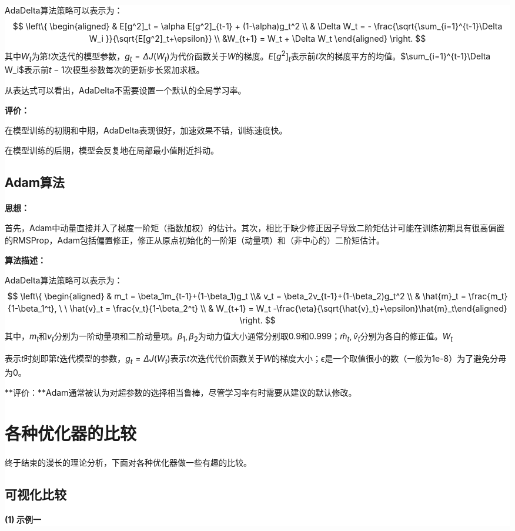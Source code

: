 AdaDelta算法策略可以表示为：
$$
\left\{ \begin{aligned} & E[g^2]_t = \alpha  E[g^2]_{t-1} + (1-\alpha)g_t^2  \\ & \Delta W_t = - \frac{\sqrt{\sum_{i=1}^{t-1}\Delta W_i }}{\sqrt{E[g^2]_t+\epsilon}}  \\ &W_{t+1} = W_t + \Delta W_t \end{aligned} \right.
$$
其中$W_t$为第$t$次迭代的模型参数，$g_t = \Delta J(W_t)$为代价函数关于$W$的梯度。$E[g^2]_t$表示前$t$次的梯度平方的均值。$\sum_{i=1}^{t-1}\Delta W_i$表示前$t−1$次模型参数每次的更新步长累加求根。

从表达式可以看出，AdaDelta不需要设置一个默认的全局学习率。

**评价：**

在模型训练的初期和中期，AdaDelta表现很好，加速效果不错，训练速度快。

在模型训练的后期，模型会反复地在局部最小值附近抖动。



## Adam算法

**思想：**

首先，Adam中动量直接并入了梯度一阶矩（指数加权）的估计。其次，相比于缺少修正因子导致二阶矩估计可能在训练初期具有很高偏置的RMSProp，Adam包括偏置修正，修正从原点初始化的一阶矩（动量项）和（非中心的）二阶矩估计。

**算法描述：**

AdaDelta算法策略可以表示为：
$$
\left\{ \begin{aligned} & m_t = \beta_1m_{t-1}+(1-\beta_1)g_t \\& v_t = \beta_2v_{t-1}+(1-\beta_2)g_t^2  \\ & \hat{m}_t = \frac{m_t}{1-\beta_1^t}, \ \  \hat{v}_t = \frac{v_t}{1-\beta_2^t} \\ & W_{t+1} = W_t -\frac{\eta}{\sqrt{\hat{v}_t}+\epsilon}\hat{m}_t\end{aligned} \right.
$$
其中，$m_t$和$v_t$分别为一阶动量项和二阶动量项。$\beta_1, \beta_2$为动力值大小通常分别取0.9和0.999；$\hat{m}_t , \hat{v}_t$分别为各自的修正值。$W_t$

表示$t$时刻即第$t$迭代模型的参数，$g_t=\Delta J(W_t)$表示$t$次迭代代价函数关于$W$的梯度大小；$\epsilon$是一个取值很小的数（一般为1e-8）为了避免分母为0。

**评价：**Adam通常被认为对超参数的选择相当鲁棒，尽管学习率有时需要从建议的默认修改。



# 各种优化器的比较

终于结束的漫长的理论分析，下面对各种优化器做一些有趣的比较。

## 可视化比较

**(1) 示例一**


